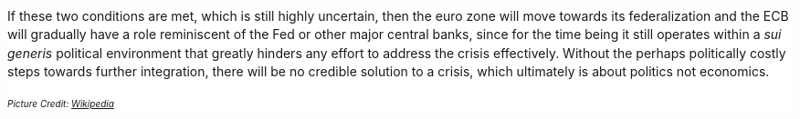 If these two conditions are met, which is still highly uncertain, then the euro zone will move towards its federalization and the ECB will gradually have a role reminiscent of the Fed or other major central banks, since for the time being it still operates within a _sui generis_ political environment that greatly hinders any effort to address the crisis effectively. Without the perhaps politically costly steps towards further integration, there will be no credible solution to a crisis, which ultimately is about politics not economics.

_<span style="font-size: x-small;">Picture Credit: <a href="http://en.wikipedia.org/wiki/Mario_Draghi">Wikipedia</a></span>_